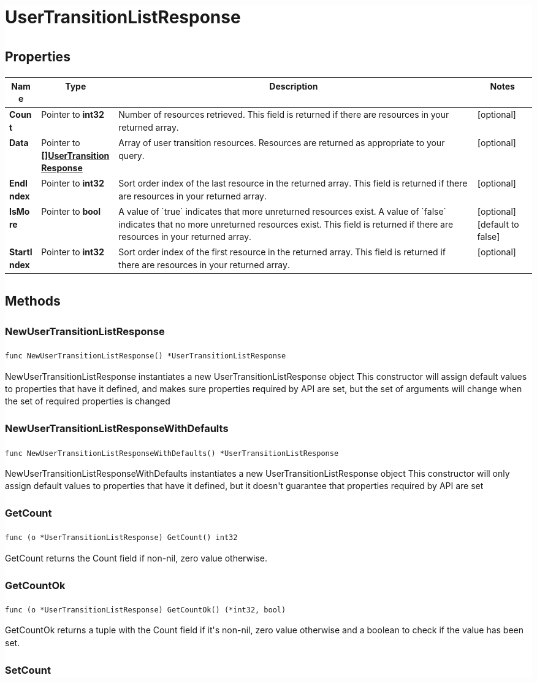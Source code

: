 # UserTransitionListResponse

## Properties

Name | Type | Description | Notes
------------ | ------------- | ------------- | -------------
**Count** | Pointer to **int32** | Number of resources retrieved.  This field is returned if there are resources in your returned array. | [optional] 
**Data** | Pointer to [**[]UserTransitionResponse**](UserTransitionResponse.md) | Array of user transition resources.  Resources are returned as appropriate to your query. | [optional] 
**EndIndex** | Pointer to **int32** | Sort order index of the last resource in the returned array.  This field is returned if there are resources in your returned array. | [optional] 
**IsMore** | Pointer to **bool** | A value of &#x60;true&#x60; indicates that more unreturned resources exist. A value of &#x60;false&#x60; indicates that no more unreturned resources exist.  This field is returned if there are resources in your returned array. | [optional] [default to false]
**StartIndex** | Pointer to **int32** | Sort order index of the first resource in the returned array.  This field is returned if there are resources in your returned array. | [optional] 

## Methods

### NewUserTransitionListResponse

`func NewUserTransitionListResponse() *UserTransitionListResponse`

NewUserTransitionListResponse instantiates a new UserTransitionListResponse object
This constructor will assign default values to properties that have it defined,
and makes sure properties required by API are set, but the set of arguments
will change when the set of required properties is changed

### NewUserTransitionListResponseWithDefaults

`func NewUserTransitionListResponseWithDefaults() *UserTransitionListResponse`

NewUserTransitionListResponseWithDefaults instantiates a new UserTransitionListResponse object
This constructor will only assign default values to properties that have it defined,
but it doesn't guarantee that properties required by API are set

### GetCount

`func (o *UserTransitionListResponse) GetCount() int32`

GetCount returns the Count field if non-nil, zero value otherwise.

### GetCountOk

`func (o *UserTransitionListResponse) GetCountOk() (*int32, bool)`

GetCountOk returns a tuple with the Count field if it's non-nil, zero value otherwise
and a boolean to check if the value has been set.

### SetCount
